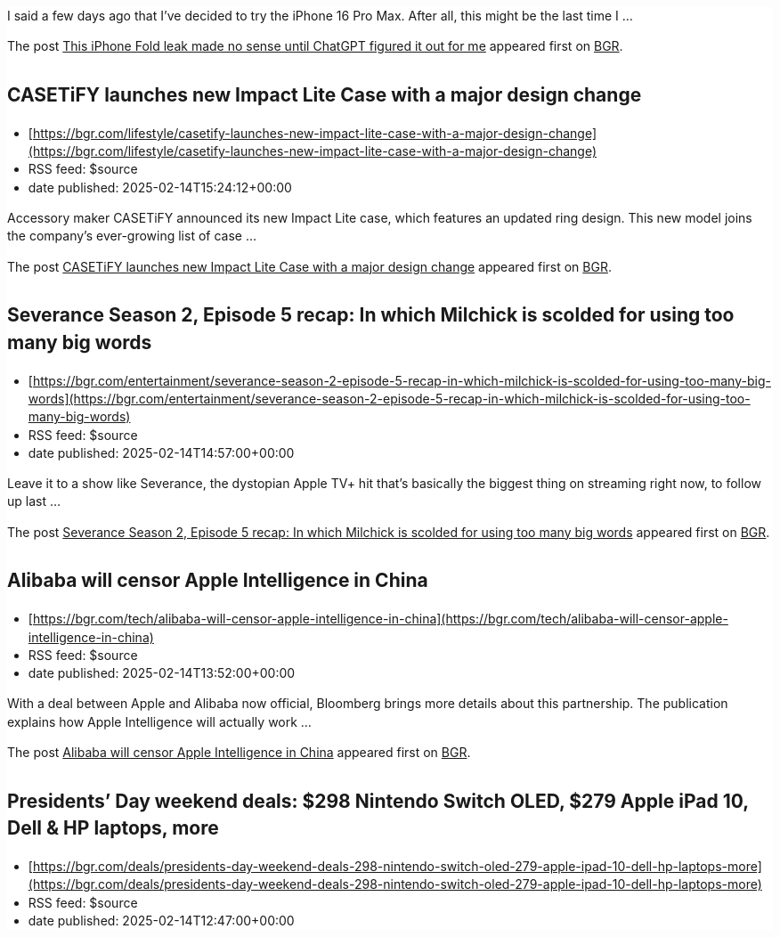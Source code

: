 <p>I said a few days ago that I&#8217;ve decided to try the iPhone 16 Pro Max. After all, this might be the last time I &#8230;</p>
<p>The post <a href="https://bgr.com/tech/this-iphone-fold-leak-made-no-sense-until-chatgpt-figured-it-out-for-me/">This iPhone Fold leak made no sense until ChatGPT figured it out for me</a> appeared first on <a href="https://bgr.com">BGR</a>.</p>

## CASETiFY launches new Impact Lite Case with a major design change
 - [https://bgr.com/lifestyle/casetify-launches-new-impact-lite-case-with-a-major-design-change](https://bgr.com/lifestyle/casetify-launches-new-impact-lite-case-with-a-major-design-change)
 - RSS feed: $source
 - date published: 2025-02-14T15:24:12+00:00

<p>Accessory maker CASETiFY announced its new Impact Lite case, which features an updated ring design. This new model joins the company&#8217;s ever-growing list of case &#8230;</p>
<p>The post <a href="https://bgr.com/lifestyle/casetify-launches-new-impact-lite-case-with-a-major-design-change/">CASETiFY launches new Impact Lite Case with a major design change</a> appeared first on <a href="https://bgr.com">BGR</a>.</p>

## Severance Season 2, Episode 5 recap: In which Milchick is scolded for using too many big words
 - [https://bgr.com/entertainment/severance-season-2-episode-5-recap-in-which-milchick-is-scolded-for-using-too-many-big-words](https://bgr.com/entertainment/severance-season-2-episode-5-recap-in-which-milchick-is-scolded-for-using-too-many-big-words)
 - RSS feed: $source
 - date published: 2025-02-14T14:57:00+00:00

<p>Leave it to a show like Severance, the dystopian Apple TV+ hit that&#8217;s basically the biggest thing on streaming right now, to follow up last &#8230;</p>
<p>The post <a href="https://bgr.com/entertainment/severance-season-2-episode-5-recap-in-which-milchick-is-scolded-for-using-too-many-big-words/">Severance Season 2, Episode 5 recap: In which Milchick is scolded for using too many big words</a> appeared first on <a href="https://bgr.com">BGR</a>.</p>

## Alibaba will censor Apple Intelligence in China
 - [https://bgr.com/tech/alibaba-will-censor-apple-intelligence-in-china](https://bgr.com/tech/alibaba-will-censor-apple-intelligence-in-china)
 - RSS feed: $source
 - date published: 2025-02-14T13:52:00+00:00

<p>With a deal between Apple and Alibaba now official, Bloomberg brings more details about this partnership. The publication explains how Apple Intelligence will actually work &#8230;</p>
<p>The post <a href="https://bgr.com/tech/alibaba-will-censor-apple-intelligence-in-china/">Alibaba will censor Apple Intelligence in China</a> appeared first on <a href="https://bgr.com">BGR</a>.</p>

## Presidents’ Day weekend deals: $298 Nintendo Switch OLED, $279 Apple iPad 10, Dell & HP laptops, more
 - [https://bgr.com/deals/presidents-day-weekend-deals-298-nintendo-switch-oled-279-apple-ipad-10-dell-hp-laptops-more](https://bgr.com/deals/presidents-day-weekend-deals-298-nintendo-switch-oled-279-apple-ipad-10-dell-hp-laptops-more)
 - RSS feed: $source
 - date published: 2025-02-14T12:47:00+00:00
